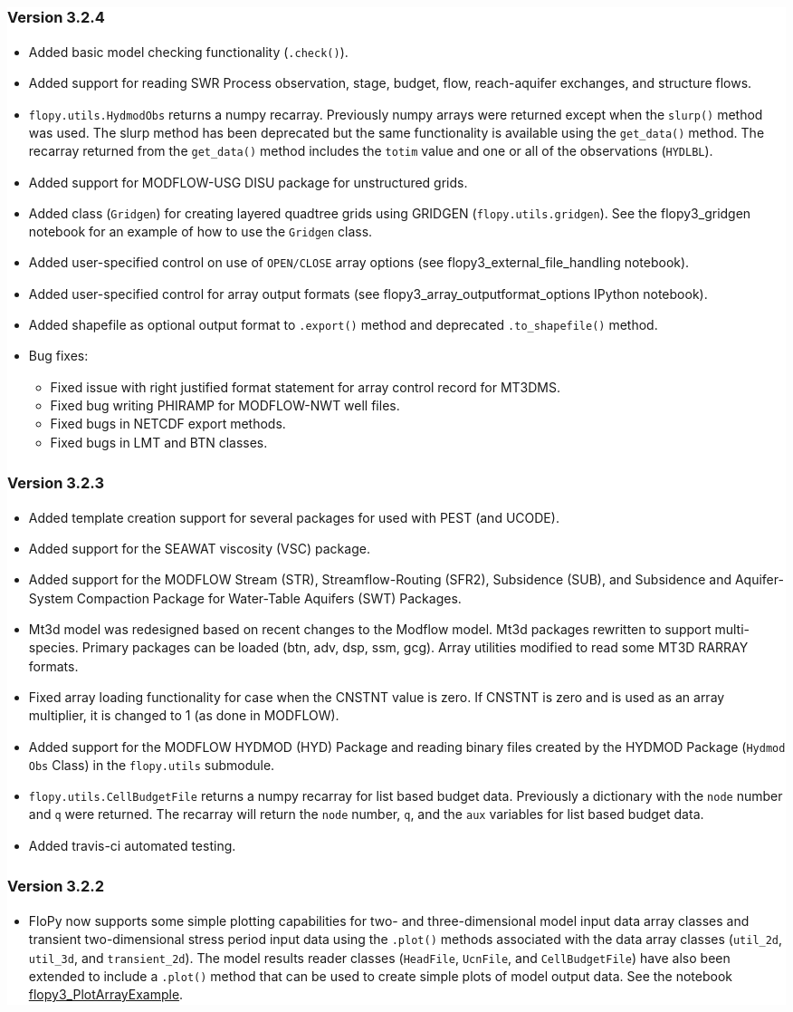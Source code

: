 ### Version 3.2.4
* Added basic model checking functionality (`.check()`).

* Added support for reading SWR Process observation, stage, budget, flow, reach-aquifer exchanges, and structure flows.

* `flopy.utils.HydmodObs` returns a numpy recarray. Previously numpy arrays were returned except when the `slurp()` method was used. The slurp method has been deprecated but the same functionality is available using the `get_data()` method. The recarray returned from the `get_data()` method includes the `totim` value and one or all of the observations (`HYDLBL`).

* Added support for MODFLOW-USG DISU package for unstructured grids.

* Added class (`Gridgen`) for creating layered quadtree grids using GRIDGEN (`flopy.utils.gridgen`). See the flopy3_gridgen notebook for an example of how to use the `Gridgen` class.

* Added user-specified control on use of `OPEN/CLOSE` array options (see flopy3_external_file_handling notebook).

* Added user-specified control for array output formats (see flopy3_array_outputformat_options IPython notebook).

* Added shapefile as optional output format to `.export()` method and deprecated `.to_shapefile()` method.

* Bug fixes:
  * Fixed issue with right justified format statement for array control record for MT3DMS.
  * Fixed bug writing PHIRAMP for MODFLOW-NWT well files.
  * Fixed bugs in NETCDF export methods.
  * Fixed bugs in LMT and BTN classes.

### Version 3.2.3
* Added template creation support for several packages for used with PEST (and UCODE).

* Added support for the SEAWAT viscosity (VSC) package.

* Added support for the MODFLOW Stream (STR), Streamflow-Routing (SFR2), Subsidence (SUB), and Subsidence and Aquifer-System Compaction Package for Water-Table Aquifers (SWT) Packages.

* Mt3d model was redesigned based on recent changes to the Modflow model.  Mt3d packages rewritten to support multi-species.  Primary packages can be loaded (btn, adv, dsp, ssm, gcg).  Array utilities modified to read some MT3D RARRAY formats.

* Fixed array loading functionality for case when the CNSTNT value is zero.  If CNSTNT is zero and is used as an array multiplier, it is changed to 1 (as done in MODFLOW).

* Added support for the MODFLOW HYDMOD (HYD) Package and reading binary files created by the HYDMOD Package (`HydmodObs` Class) in the `flopy.utils` submodule.

* `flopy.utils.CellBudgetFile` returns a numpy recarray for list based budget data. Previously a dictionary with the `node` number and `q` were returned. The recarray will return the `node` number, `q`, and the `aux` variables for list based budget data.

* Added travis-ci automated testing.

### Version 3.2.2
* FloPy now supports some simple plotting capabilities for two- and three-dimensional model input data array classes  and transient two-dimensional stress period input data using the `.plot()` methods associated with the data array classes (`util_2d`, `util_3d`, and `transient_2d`). The model results reader classes (`HeadFile`, `UcnFile`, and `CellBudgetFile`) have also been extended to include a `.plot()` method that can be used to create simple plots of model output data. See the notebook [flopy3_PlotArrayExample](https://github.com/modflowpy/flopy/blob/master/examples/Notebooks/flopy3_PlotArrayExample.ipynb).
